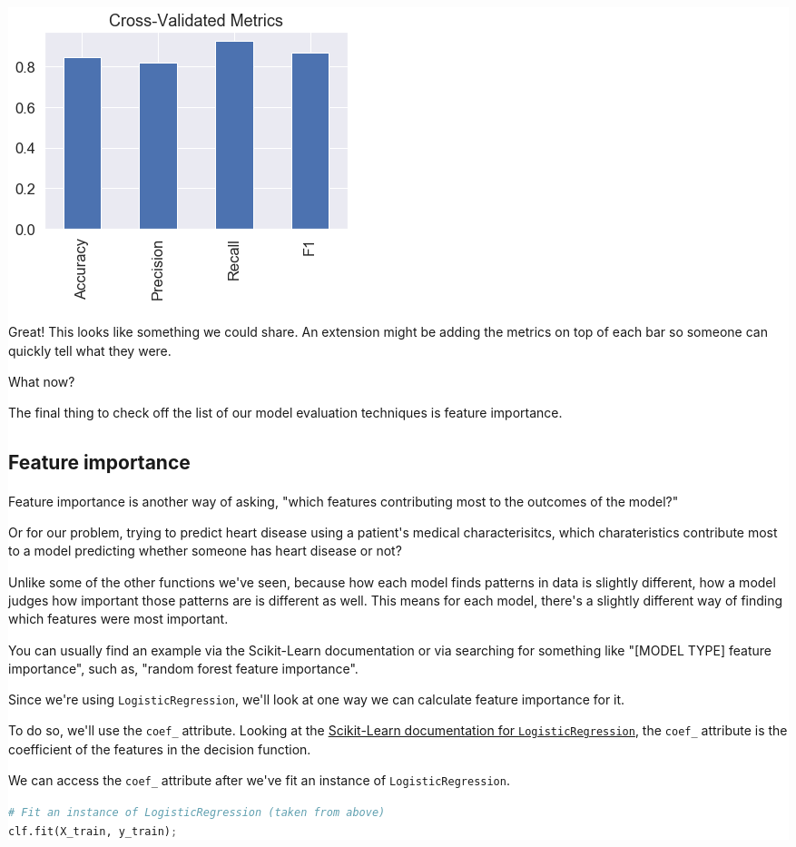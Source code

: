 
    
![png](output_116_0.png)
    


Great! This looks like something we could share. An extension might be adding the metrics on top of each bar so someone can quickly tell what they were.

What now?

The final thing to check off the list of our model evaluation techniques is feature importance.

## Feature importance

Feature importance is another way of asking, "which features contributing most to the outcomes of the model?"

Or for our problem, trying to predict heart disease using a patient's medical characterisitcs, which charateristics contribute most to a model predicting whether someone has heart disease or not?

Unlike some of the other functions we've seen, because how each model finds patterns in data is slightly different, how a model judges how important those patterns are is different as well. This means for each model, there's a slightly different way of finding which features were most important.

You can usually find an example via the Scikit-Learn documentation or via searching for something like "[MODEL TYPE] feature importance", such as, "random forest feature importance".

Since we're using `LogisticRegression`, we'll look at one way we can calculate feature importance for it.

To do so, we'll use the `coef_` attribute. Looking at the [Scikit-Learn documentation for `LogisticRegression`](https://scikit-learn.org/stable/modules/generated/sklearn.linear_model.LogisticRegression.html), the `coef_` attribute is the coefficient of the features in the decision function.

We can access the `coef_` attribute after we've fit an instance of `LogisticRegression`.


```python
# Fit an instance of LogisticRegression (taken from above)
clf.fit(X_train, y_train);
```
